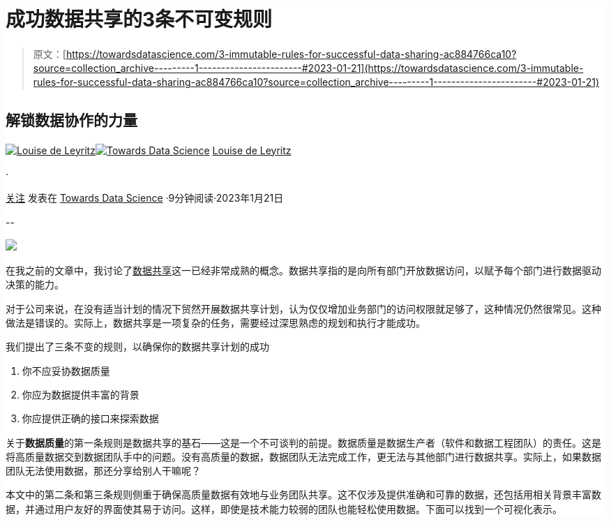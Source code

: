 # 成功数据共享的3条不可变规则

> 原文：[https://towardsdatascience.com/3-immutable-rules-for-successful-data-sharing-ac884766ca10?source=collection_archive---------1-----------------------#2023-01-21](https://towardsdatascience.com/3-immutable-rules-for-successful-data-sharing-ac884766ca10?source=collection_archive---------1-----------------------#2023-01-21)

## 解锁数据协作的力量

[](https://medium.com/@louise.de.leyritz?source=post_page-----ac884766ca10--------------------------------)[![Louise de Leyritz](../Images/7223761fa288aa730d1bb5751f29e8ce.png)](https://medium.com/@louise.de.leyritz?source=post_page-----ac884766ca10--------------------------------)[](https://towardsdatascience.com/?source=post_page-----ac884766ca10--------------------------------)[![Towards Data Science](../Images/a6ff2676ffcc0c7aad8aaf1d79379785.png)](https://towardsdatascience.com/?source=post_page-----ac884766ca10--------------------------------) [Louise de Leyritz](https://medium.com/@louise.de.leyritz?source=post_page-----ac884766ca10--------------------------------)

·

[关注](https://medium.com/m/signin?actionUrl=https%3A%2F%2Fmedium.com%2F_%2Fsubscribe%2Fuser%2Fa926de8a6b3f&operation=register&redirect=https%3A%2F%2Ftowardsdatascience.com%2F3-immutable-rules-for-successful-data-sharing-ac884766ca10&user=Louise+de+Leyritz&userId=a926de8a6b3f&source=post_page-a926de8a6b3f----ac884766ca10---------------------post_header-----------) 发表在 [Towards Data Science](https://towardsdatascience.com/?source=post_page-----ac884766ca10--------------------------------) ·9分钟阅读·2023年1月21日[](https://medium.com/m/signin?actionUrl=https%3A%2F%2Fmedium.com%2F_%2Fvote%2Ftowards-data-science%2Fac884766ca10&operation=register&redirect=https%3A%2F%2Ftowardsdatascience.com%2F3-immutable-rules-for-successful-data-sharing-ac884766ca10&user=Louise+de+Leyritz&userId=a926de8a6b3f&source=-----ac884766ca10---------------------clap_footer-----------)

--

[](https://medium.com/m/signin?actionUrl=https%3A%2F%2Fmedium.com%2F_%2Fbookmark%2Fp%2Fac884766ca10&operation=register&redirect=https%3A%2F%2Ftowardsdatascience.com%2F3-immutable-rules-for-successful-data-sharing-ac884766ca10&source=-----ac884766ca10---------------------bookmark_footer-----------)![](../Images/25df64d6afac416a0f3ddb4745f90966.png)

在我之前的文章中，我讨论了[数据共享](https://www.castordoc.com/blog/5-benefits-of-data-sharing)这一已经非常成熟的概念。数据共享指的是向所有部门开放数据访问，以赋予每个部门进行数据驱动决策的能力。

对于公司来说，在没有适当计划的情况下贸然开展数据共享计划，认为仅仅增加业务部门的访问权限就足够了，这种情况仍然很常见。这种做法是错误的。实际上，数据共享是一项复杂的任务，需要经过深思熟虑的规划和执行才能成功。

我们提出了三条不变的规则，以确保你的数据共享计划的成功

1.  你不应妥协数据质量

1.  你应为数据提供丰富的背景

1.  你应提供正确的接口来探索数据

关于**数据质量**的第一条规则是数据共享的基石——这是一个不可谈判的前提。数据质量是数据生产者（软件和数据工程团队）的责任。这是将高质量数据交到数据团队手中的问题。没有高质量的数据，数据团队无法完成工作，更无法与其他部门进行数据共享。实际上，如果数据团队无法使用数据，那还分享给别人干嘛呢？

本文中的第二条和第三条规则侧重于确保高质量数据有效地与业务团队共享。这不仅涉及提供准确和可靠的数据，还包括用相关背景丰富数据，并通过用户友好的界面使其易于访问。这样，即使是技术能力较弱的团队也能轻松使用数据。下面可以找到一个可视化表示。
